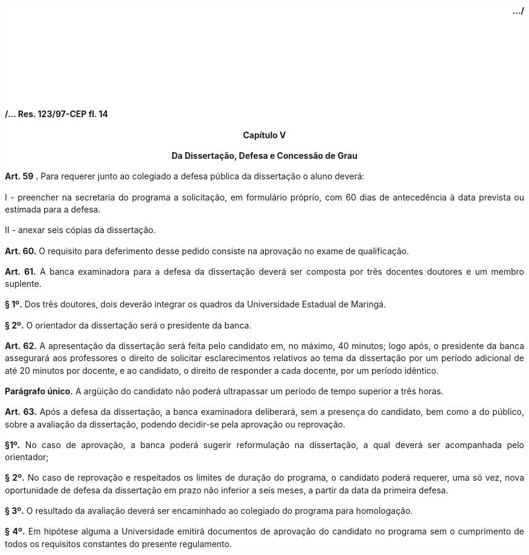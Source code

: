 <B><P ALIGN="RIGHT">.../</P>
</B><P ALIGN="JUSTIFY"></P>
<P ALIGN="JUSTIFY">&nbsp;</P>
<P ALIGN="JUSTIFY">&nbsp;</P>
<P ALIGN="JUSTIFY">&nbsp;</P>
<P ALIGN="JUSTIFY">&nbsp;</P></DIR>

<B><P ALIGN="JUSTIFY">/... Res. 123/97-CEP                                                                                              fl. 14</P>
</B><P ALIGN="JUSTIFY"></P></DIR>
</DIR>
</DIR>

<B><P ALIGN="CENTER">Cap&iacute;tulo V</P>
<P ALIGN="JUSTIFY"></P>
<P ALIGN="CENTER">Da Disserta&ccedil;&atilde;o, Defesa e Concess&atilde;o de Grau</P>
</B><P ALIGN="JUSTIFY"></P>
<P ALIGN="JUSTIFY">&#9;<B>Art.&nbsp;59&nbsp;.</B> Para requerer junto ao colegiado a defesa p&uacute;blica da disserta&ccedil;&atilde;o o aluno dever&aacute;:</P>
<P ALIGN="JUSTIFY">&#9;I - preencher na secretaria do programa a solicita&ccedil;&atilde;o, em formul&aacute;rio pr&oacute;prio, com 60 dias de anteced&ecirc;ncia &agrave; data prevista ou estimada para a defesa.</P>
<P ALIGN="JUSTIFY">&#9;II - anexar seis c&oacute;pias da disserta&ccedil;&atilde;o.</P>
<B><P ALIGN="JUSTIFY">&#9;Art.&nbsp;60.</B> O requisito para deferimento desse pedido consiste na aprova&ccedil;&atilde;o no exame de qualifica&ccedil;&atilde;o.</P>
<P ALIGN="JUSTIFY">&#9;<B>Art.&nbsp;61.</B> A banca examinadora para a defesa da disserta&ccedil;&atilde;o dever&aacute; ser composta por tr&ecirc;s docentes doutores e um membro suplente.</P>
<P ALIGN="JUSTIFY">&#9;<B>§&nbsp;1º.</B> Dos tr&ecirc;s doutores, dois dever&atilde;o integrar os quadros da Universidade Estadual de Maring&aacute;.</P>
<P ALIGN="JUSTIFY">&#9;<B>§&nbsp;2º.</B> O orientador da disserta&ccedil;&atilde;o ser&aacute; o presidente da banca.</P>
<P ALIGN="JUSTIFY">&#9;<B>Art.&nbsp;62.</B> A apresenta&ccedil;&atilde;o da disserta&ccedil;&atilde;o ser&aacute; feita pelo candidato em, no m&aacute;ximo, 40 minutos; logo ap&oacute;s, o presidente da banca assegurar&aacute; aos professores o direito de solicitar esclarecimentos relativos ao tema da disserta&ccedil;&atilde;o por um per&iacute;odo adicional de at&eacute; 20 minutos por docente, e ao candidato, o direito de responder a cada docente, por um per&iacute;odo id&ecirc;ntico.</P>
<P ALIGN="JUSTIFY">&#9;<B>Par&aacute;grafo &uacute;nico.</B> A arg&uuml;i&ccedil;&atilde;o do candidato n&atilde;o poder&aacute; ultrapassar um per&iacute;odo de tempo superior a tr&ecirc;s horas.</P>
<P ALIGN="JUSTIFY">&#9;<B>Art.&nbsp;63.</B> Ap&oacute;s a defesa da disserta&ccedil;&atilde;o, a banca examinadora deliberar&aacute;, sem a presen&ccedil;a do candidato, bem como a do p&uacute;blico, sobre a avalia&ccedil;&atilde;o da disserta&ccedil;&atilde;o, podendo decidir-se pela aprova&ccedil;&atilde;o ou reprova&ccedil;&atilde;o.</P>
<P ALIGN="JUSTIFY">&#9;<B>§1º.</B> No caso de aprova&ccedil;&atilde;o, a banca poder&aacute; sugerir reformula&ccedil;&atilde;o na disserta&ccedil;&atilde;o, a qual dever&aacute; ser acompanhada pelo orientador;</P>
<P ALIGN="JUSTIFY">&#9;<B>§ 2º.</B> No caso de reprova&ccedil;&atilde;o e respeitados os limites de dura&ccedil;&atilde;o do programa, o candidato poder&aacute; requerer, uma s&oacute; vez, nova oportunidade de defesa da disserta&ccedil;&atilde;o em prazo n&atilde;o inferior a seis meses, a partir da data da primeira defesa.</P>
<P ALIGN="JUSTIFY">&#9;<B>§ 3º.</B> O resultado da avalia&ccedil;&atilde;o dever&aacute; ser encaminhado ao colegiado do programa para homologa&ccedil;&atilde;o.</P>
<P ALIGN="JUSTIFY">&#9;<B>§ 4º.</B> Em hip&oacute;tese alguma a Universidade emitir&aacute; documentos de aprova&ccedil;&atilde;o do candidato no programa sem o cumprimento de todos os requisitos constantes do presente regulamento.</P>
<P ALIGN="JUSTIFY"></P><DIR>
<DIR>
<DIR>
<DIR>
